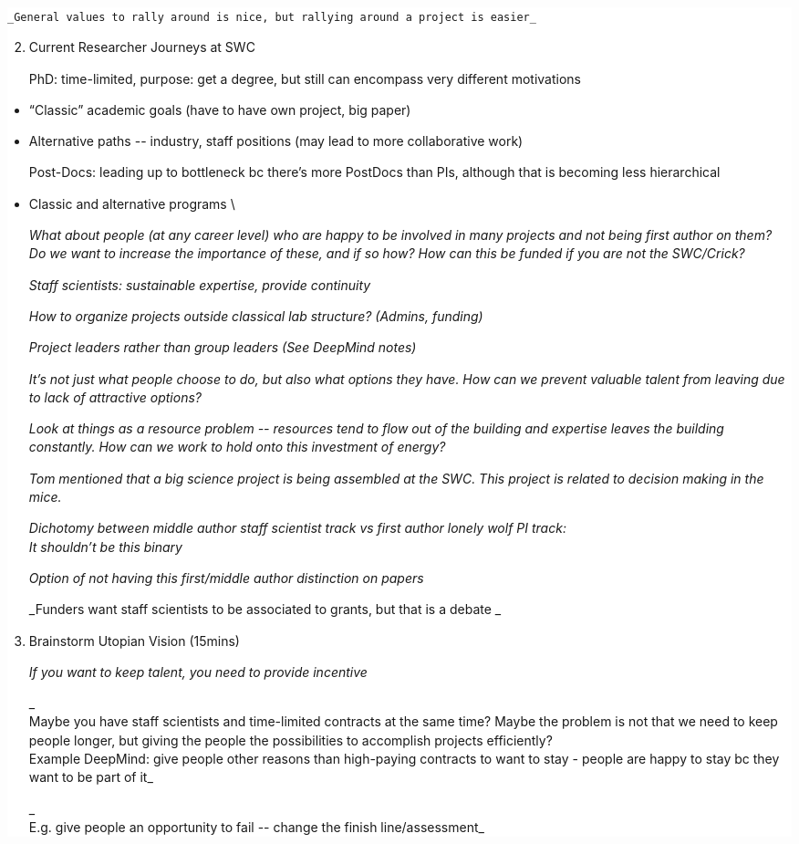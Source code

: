 
    _General values to rally around is nice, but rallying around a project is easier_

2. Current Researcher Journeys at SWC

    PhD: time-limited, purpose: get a degree, but still can encompass very different motivations 

*   “Classic” academic goals (have to have own project, big paper) 
*   Alternative paths -- industry, staff positions (may lead to more collaborative work)

    Post-Docs: leading up to bottleneck bc there’s more PostDocs than PIs, although that is becoming less hierarchical 

*   Classic and alternative programs \


    _What about people (at any career level) who are happy to be involved in many projects and not being first author on them? Do we want to increase the importance of these, and if so how? How can this be funded if you are not the SWC/Crick?_


    _Staff scientists: sustainable expertise, provide continuity_


    _How to organize projects outside classical lab structure? (Admins, funding)_


    _Project leaders rather than group leaders (See DeepMind notes)_


    _It’s not just what people choose to do, but also what options they have. How can we prevent valuable talent from leaving due to lack of attractive options?_


    _Look at things as a resource problem -- resources tend to flow out of the building and expertise leaves the building constantly. How can we work to hold onto this investment of energy?_


    _Tom mentioned that a big science project is being assembled at the SWC. This project is related to decision making in the mice._


    _Dichotomy between middle author staff scientist track vs first author lonely wolf PI track:  \
It shouldn’t be this binary_


    _Option of not having this first/middle author distinction on papers_


    _Funders want staff scientists to be associated to grants, but that is a debate _

3. Brainstorm Utopian Vision (15mins)

    _If you want to keep talent, you need to provide incentive_


    _ \
Maybe you have staff scientists and time-limited contracts at the same time? Maybe the problem is not that we need to keep people longer, but giving the people the possibilities to accomplish projects efficiently? \
Example DeepMind: give people other reasons than high-paying contracts to want to stay - people are happy to stay bc they want to be part of it_


    _ \
E.g. give people an opportunity to fail -- change the finish line/assessment_
